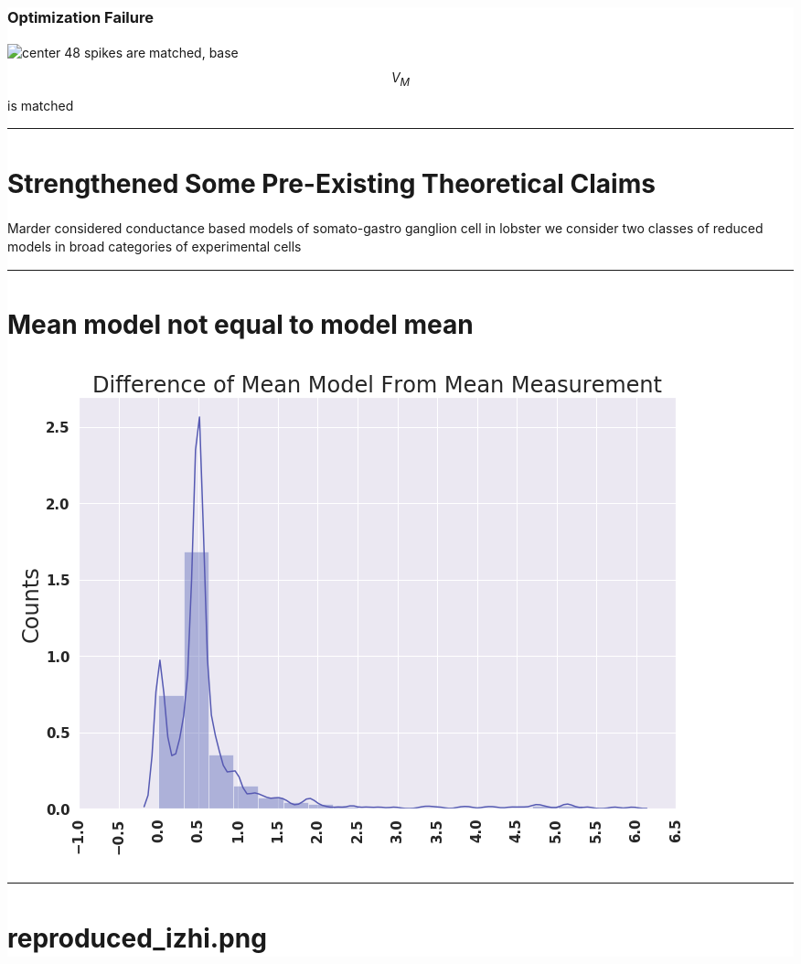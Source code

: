 
### Optimization Failure
![center](current_voltage_breakdown.png)
48 spikes are matched, base $$ V_{M} $$ is matched

---


Strengthened Some Pre-Existing Theoretical Claims
=======================================================
Marder considered conductance based models of somato-gastro ganglion cell in lobster
we consider two classes of reduced models in broad categories of experimental cells

---



Mean model not equal to model mean
=======================================================
![center ](figures/mean_model_vs_mean_measurement.png)

---



reproduced_izhi.png
========================================================
